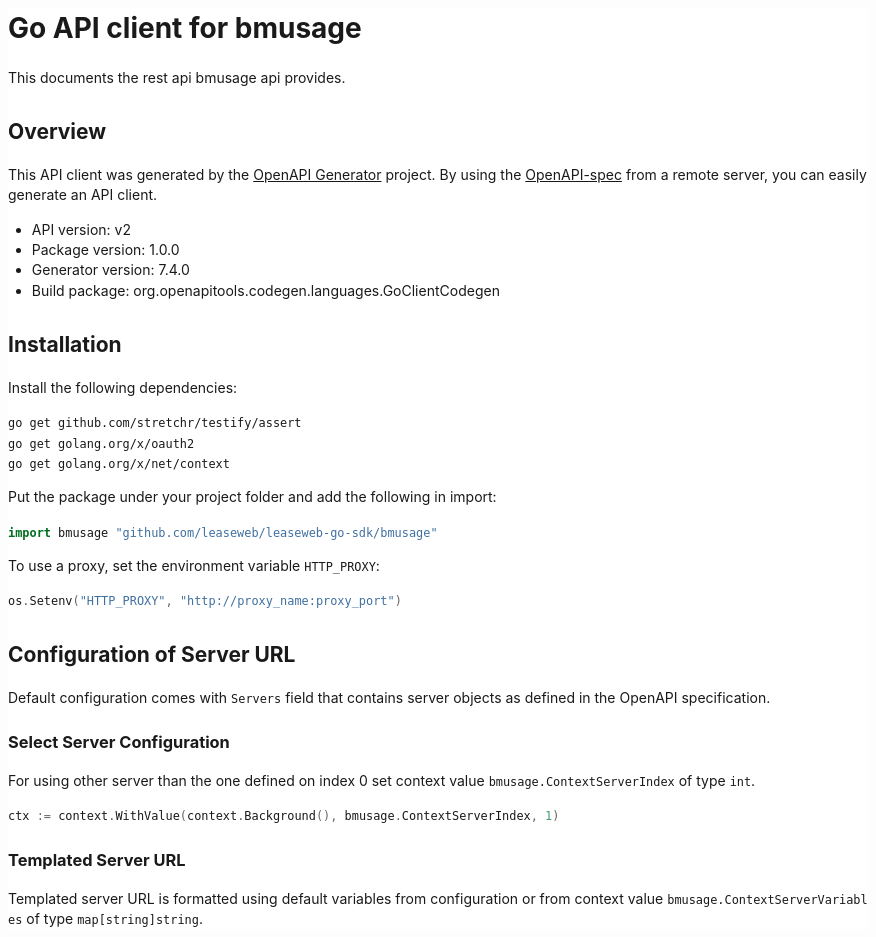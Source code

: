 # Go API client for bmusage

This documents the rest api bmusage api provides.

## Overview
This API client was generated by the [OpenAPI Generator](https://openapi-generator.tech) project.  By using the [OpenAPI-spec](https://www.openapis.org/) from a remote server, you can easily generate an API client.

- API version: v2
- Package version: 1.0.0
- Generator version: 7.4.0
- Build package: org.openapitools.codegen.languages.GoClientCodegen

## Installation

Install the following dependencies:

```sh
go get github.com/stretchr/testify/assert
go get golang.org/x/oauth2
go get golang.org/x/net/context
```

Put the package under your project folder and add the following in import:

```go
import bmusage "github.com/leaseweb/leaseweb-go-sdk/bmusage"
```

To use a proxy, set the environment variable `HTTP_PROXY`:

```go
os.Setenv("HTTP_PROXY", "http://proxy_name:proxy_port")
```

## Configuration of Server URL

Default configuration comes with `Servers` field that contains server objects as defined in the OpenAPI specification.

### Select Server Configuration

For using other server than the one defined on index 0 set context value `bmusage.ContextServerIndex` of type `int`.

```go
ctx := context.WithValue(context.Background(), bmusage.ContextServerIndex, 1)
```

### Templated Server URL

Templated server URL is formatted using default variables from configuration or from context value `bmusage.ContextServerVariables` of type `map[string]string`.
